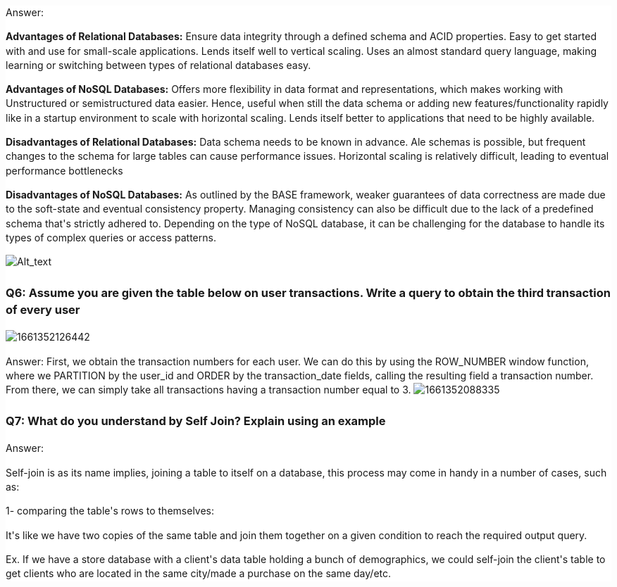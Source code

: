 Answer:

**Advantages of Relational Databases:** Ensure data integrity through a defined schema and ACID properties.  Easy to get started with and use for small-scale applications. Lends itself well to vertical scaling.  Uses an almost standard query language, making learning or switching between types of relational databases easy.

**Advantages of NoSQL Databases:** Offers more flexibility in data format and representations, which makes working with Unstructured or semistructured data easier.  Hence, useful when still the data schema or adding new features/functionality rapidly like in a startup environment to scale with horizontal scaling.  Lends itself better to applications that need to be highly available. 

**Disadvantages of Relational Databases:** Data schema needs to be known in advance.  Ale schemas is possible, but frequent changes to the schema for large tables can cause performance issues.  Horizontal scaling is relatively difficult, leading to eventual performance bottlenecks

**Disadvantages of NoSQL Databases:** As outlined by the BASE framework, weaker guarantees of data correctness are made due to the soft-state and eventual consistency property.  Managing consistency can also be difficult due to the lack of a predefined schema that's strictly adhered to. Depending on the type of NoSQL database, it can be challenging for the database to handle its types of complex queries or access patterns.


![Alt_text](https://github.com/youssefHosni/Data-Science-Interview-Questions/blob/main/Figures/ezgif.com-gif-maker.jpg)


### Q6: Assume you are given the table below on user transactions. Write a query to obtain the third transaction of every user ###

![1661352126442](https://user-images.githubusercontent.com/72076328/186479648-5dcbf0a3-46e3-46b4-99ab-94feeace3dca.png)

Answer:
First, we obtain the transaction numbers for each user. We can do this by using the ROW_NUMBER window function, where we PARTITION by the user_id and ORDER by the transaction_date fields, calling the resulting field a transaction number. From there, we can simply take all transactions having a transaction number equal to 3.
![1661352088335](https://user-images.githubusercontent.com/72076328/186479695-5d2b7f36-5703-489d-87e3-6bad6ee1a9b7.jpg)

### Q7: What do you understand by Self Join? Explain using an example ###

Answer:

Self-join is as its name implies, joining a table to itself on a database, this process may come in handy in a number of cases, such as:

1- comparing the table's rows to themselves:

It's like we have two copies of the same table and join them together on a given condition to reach the required output query.

Ex. If we have a store database with a client's data table holding a bunch of demographics, we could self-join the client's table to get clients who are located in the same city/made a purchase on the same day/etc.
